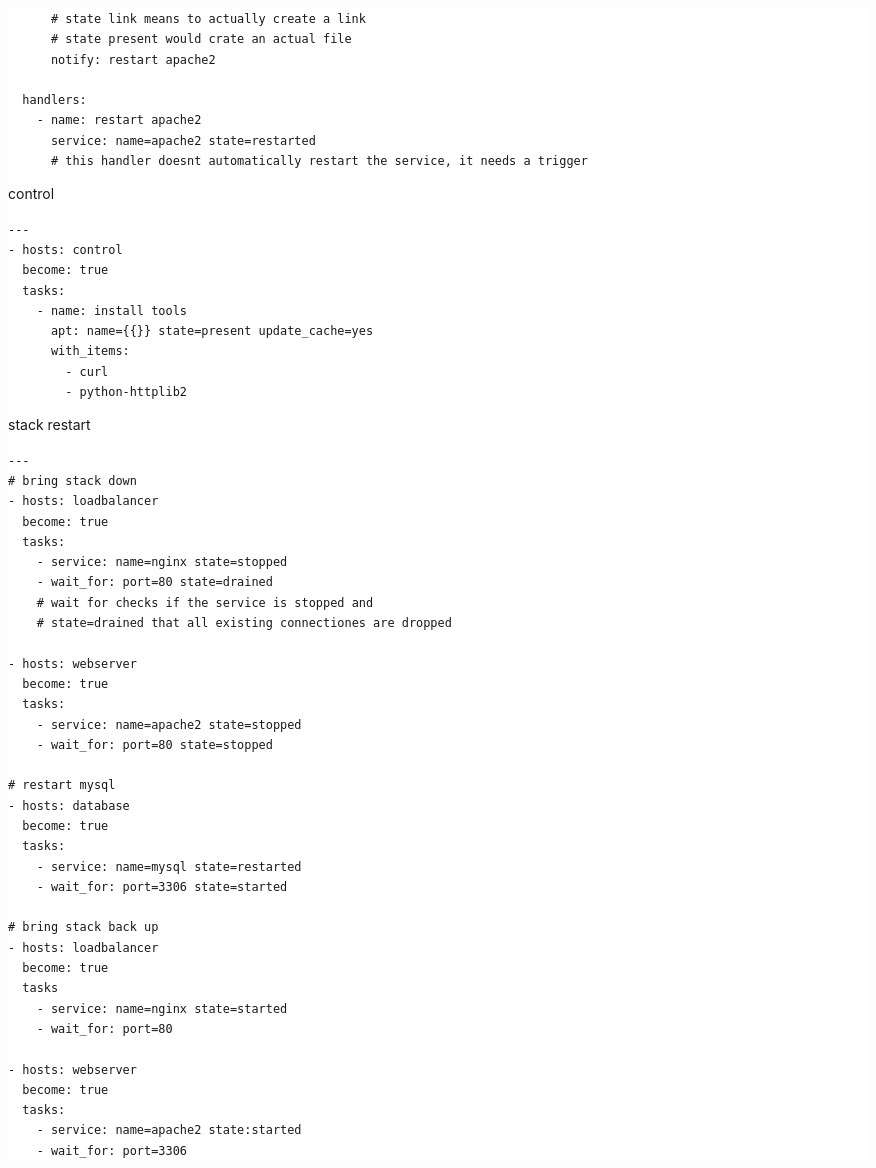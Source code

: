 ```
      # state link means to actually create a link
      # state present would crate an actual file
      notify: restart apache2

  handlers:
    - name: restart apache2
      service: name=apache2 state=restarted
      # this handler doesnt automatically restart the service, it needs a trigger
```

control
```
---
- hosts: control
  become: true
  tasks:
    - name: install tools
      apt: name={{}} state=present update_cache=yes
      with_items:
        - curl
        - python-httplib2
```

stack restart
```
---
# bring stack down
- hosts: loadbalancer
  become: true
  tasks:
    - service: name=nginx state=stopped
    - wait_for: port=80 state=drained
    # wait for checks if the service is stopped and
    # state=drained that all existing connectiones are dropped

- hosts: webserver
  become: true
  tasks:
    - service: name=apache2 state=stopped
    - wait_for: port=80 state=stopped

# restart mysql
- hosts: database
  become: true
  tasks:
    - service: name=mysql state=restarted
    - wait_for: port=3306 state=started

# bring stack back up
- hosts: loadbalancer
  become: true
  tasks
    - service: name=nginx state=started
    - wait_for: port=80

- hosts: webserver
  become: true
  tasks:
    - service: name=apache2 state:started
    - wait_for: port=3306
```
